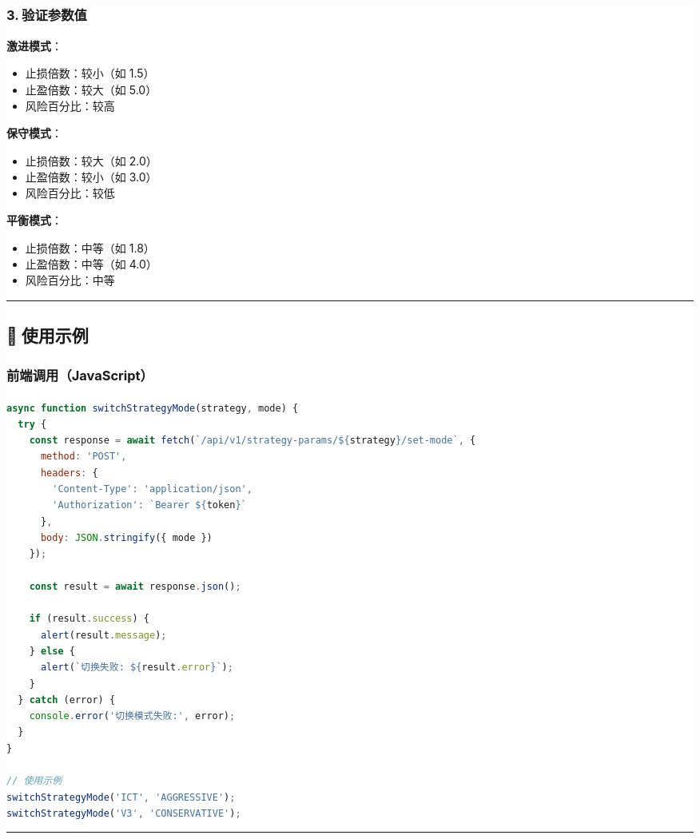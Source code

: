 ### 3. 验证参数值

**激进模式**：
- 止损倍数：较小（如 1.5）
- 止盈倍数：较大（如 5.0）
- 风险百分比：较高

**保守模式**：
- 止损倍数：较大（如 2.0）
- 止盈倍数：较小（如 3.0）
- 风险百分比：较低

**平衡模式**：
- 止损倍数：中等（如 1.8）
- 止盈倍数：中等（如 4.0）
- 风险百分比：中等

---

## 🚀 使用示例

### 前端调用（JavaScript）

```javascript
async function switchStrategyMode(strategy, mode) {
  try {
    const response = await fetch(`/api/v1/strategy-params/${strategy}/set-mode`, {
      method: 'POST',
      headers: {
        'Content-Type': 'application/json',
        'Authorization': `Bearer ${token}`
      },
      body: JSON.stringify({ mode })
    });

    const result = await response.json();

    if (result.success) {
      alert(result.message);
    } else {
      alert(`切换失败: ${result.error}`);
    }
  } catch (error) {
    console.error('切换模式失败:', error);
  }
}

// 使用示例
switchStrategyMode('ICT', 'AGGRESSIVE');
switchStrategyMode('V3', 'CONSERVATIVE');
```

---